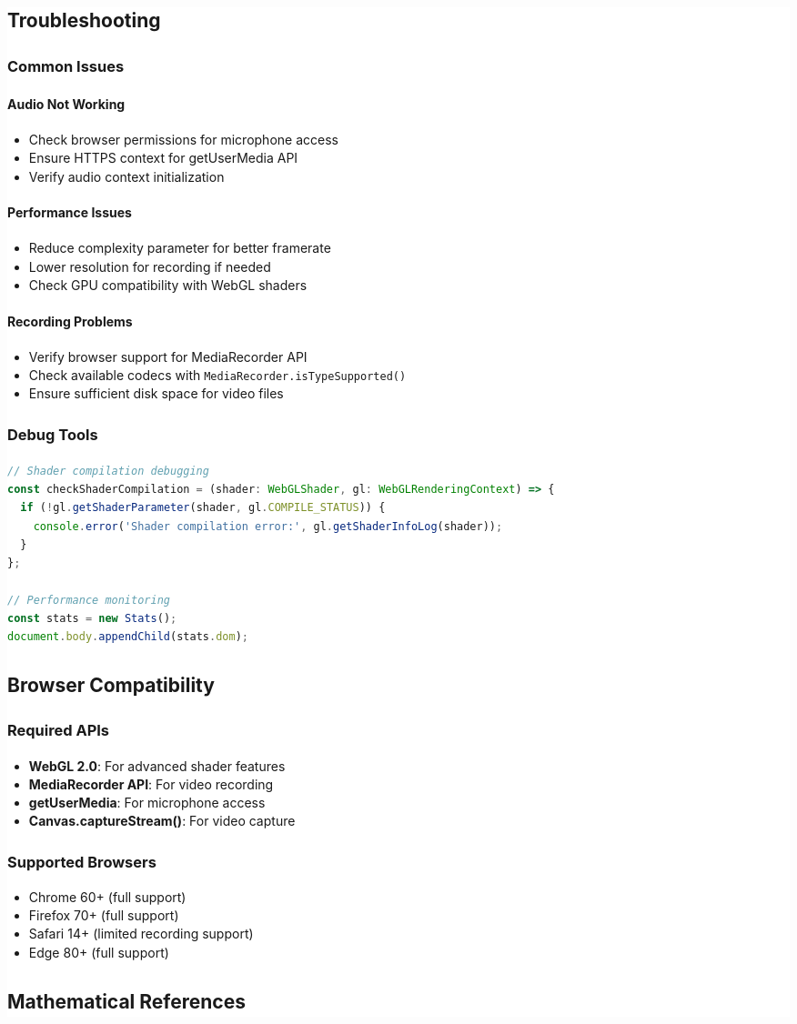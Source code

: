 ## Troubleshooting

### Common Issues

#### Audio Not Working
- Check browser permissions for microphone access
- Ensure HTTPS context for getUserMedia API
- Verify audio context initialization

#### Performance Issues
- Reduce complexity parameter for better framerate
- Lower resolution for recording if needed
- Check GPU compatibility with WebGL shaders

#### Recording Problems
- Verify browser support for MediaRecorder API
- Check available codecs with `MediaRecorder.isTypeSupported()`
- Ensure sufficient disk space for video files

### Debug Tools
```typescript
// Shader compilation debugging
const checkShaderCompilation = (shader: WebGLShader, gl: WebGLRenderingContext) => {
  if (!gl.getShaderParameter(shader, gl.COMPILE_STATUS)) {
    console.error('Shader compilation error:', gl.getShaderInfoLog(shader));
  }
};

// Performance monitoring
const stats = new Stats();
document.body.appendChild(stats.dom);
```

## Browser Compatibility

### Required APIs
- **WebGL 2.0**: For advanced shader features
- **MediaRecorder API**: For video recording
- **getUserMedia**: For microphone access
- **Canvas.captureStream()**: For video capture

### Supported Browsers
- Chrome 60+ (full support)
- Firefox 70+ (full support)
- Safari 14+ (limited recording support)
- Edge 80+ (full support)

## Mathematical References
